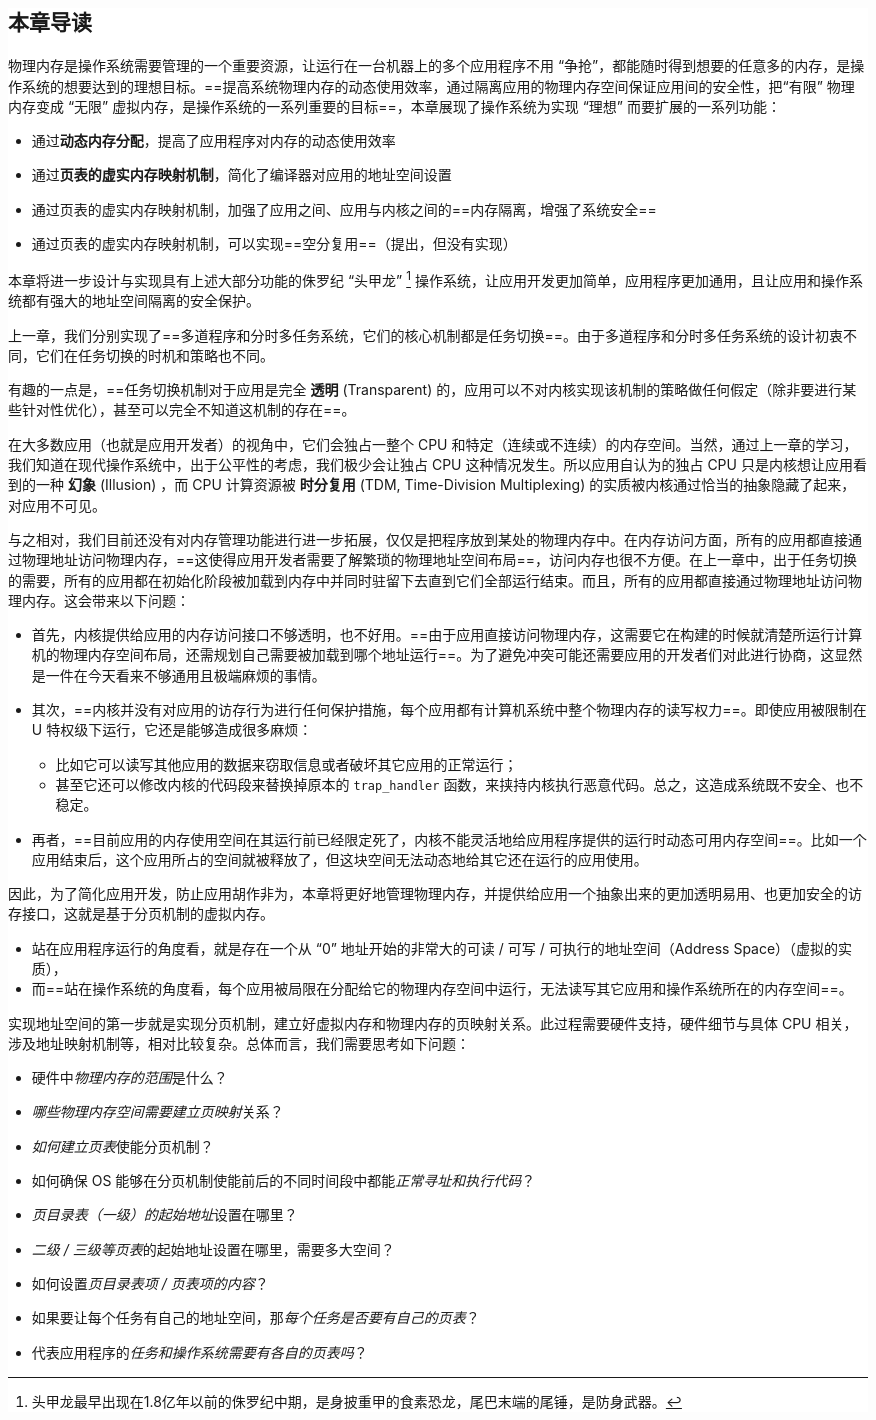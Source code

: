 ## 本章导读

物理内存是操作系统需要管理的一个重要资源，让运行在一台机器上的多个应用程序不用 “争抢”，都能随时得到想要的任意多的内存，是操作系统的想要达到的理想目标。==提高系统物理内存的动态使用效率，通过隔离应用的物理内存空间保证应用间的安全性，把“有限” 物理内存变成 “无限” 虚拟内存，是操作系统的一系列重要的目标==，本章展现了操作系统为实现 “理想” 而要扩展的一系列功能：

* 通过**动态内存分配**，提高了应用程序对内存的动态使用效率

* 通过**页表的虚实内存映射机制**，简化了编译器对应用的地址空间设置

* 通过页表的虚实内存映射机制，加强了应用之间、应用与内核之间的==内存隔离，增强了系统安全==

* 通过页表的虚实内存映射机制，可以实现==空分复用==（提出，但没有实现）


本章将进一步设计与实现具有上述大部分功能的侏罗纪 “头甲龙” [^1] 操作系统，让应用开发更加简单，应用程序更加通用，且让应用和操作系统都有强大的地址空间隔离的安全保护。

上一章，我们分别实现了==多道程序和分时多任务系统，它们的核心机制都是任务切换==。由于多道程序和分时多任务系统的设计初衷不同，它们在任务切换的时机和策略也不同。

有趣的一点是，==任务切换机制对于应用是完全 **透明** (Transparent) 的，应用可以不对内核实现该机制的策略做任何假定（除非要进行某些针对性优化），甚至可以完全不知道这机制的存在==。

在大多数应用（也就是应用开发者）的视角中，它们会独占一整个 CPU 和特定（连续或不连续）的内存空间。当然，通过上一章的学习，我们知道在现代操作系统中，出于公平性的考虑，我们极少会让独占 CPU 这种情况发生。所以应用自认为的独占 CPU 只是内核想让应用看到的一种 **幻象** (Illusion) ，而 CPU 计算资源被 **时分复用** (TDM, Time-Division Multiplexing) 的实质被内核通过恰当的抽象隐藏了起来，对应用不可见。

与之相对，我们目前还没有对内存管理功能进行进一步拓展，仅仅是把程序放到某处的物理内存中。在内存访问方面，所有的应用都直接通过物理地址访问物理内存，==这使得应用开发者需要了解繁琐的物理地址空间布局==，访问内存也很不方便。在上一章中，出于任务切换的需要，所有的应用都在初始化阶段被加载到内存中并同时驻留下去直到它们全部运行结束。而且，所有的应用都直接通过物理地址访问物理内存。这会带来以下问题：

* 首先，内核提供给应用的内存访问接口不够透明，也不好用。==由于应用直接访问物理内存，这需要它在构建的时候就清楚所运行计算机的物理内存空间布局，还需规划自己需要被加载到哪个地址运行==。为了避免冲突可能还需要应用的开发者们对此进行协商，这显然是一件在今天看来不够通用且极端麻烦的事情。

* 其次，==内核并没有对应用的访存行为进行任何保护措施，每个应用都有计算机系统中整个物理内存的读写权力==。即使应用被限制在 U 特权级下运行，它还是能够造成很多麻烦：
	* 比如它可以读写其他应用的数据来窃取信息或者破坏其它应用的正常运行；
	* 甚至它还可以修改内核的代码段来替换掉原本的 `trap_handler` 函数，来挟持内核执行恶意代码。总之，这造成系统既不安全、也不稳定。

* 再者，==目前应用的内存使用空间在其运行前已经限定死了，内核不能灵活地给应用程序提供的运行时动态可用内存空间==。比如一个应用结束后，这个应用所占的空间就被释放了，但这块空间无法动态地给其它还在运行的应用使用。


因此，为了简化应用开发，防止应用胡作非为，本章将更好地管理物理内存，并提供给应用一个抽象出来的更加透明易用、也更加安全的访存接口，这就是基于分页机制的虚拟内存。
- 站在应用程序运行的角度看，就是存在一个从 “0” 地址开始的非常大的可读 / 可写 / 可执行的地址空间（Address Space）（虚拟的实质），
- 而==站在操作系统的角度看，每个应用被局限在分配给它的物理内存空间中运行，无法读写其它应用和操作系统所在的内存空间==。

实现地址空间的第一步就是实现分页机制，建立好虚拟内存和物理内存的页映射关系。此过程需要硬件支持，硬件细节与具体 CPU 相关，涉及地址映射机制等，相对比较复杂。总体而言，我们需要思考如下问题：

* 硬件中*物理内存的范围*是什么？

* *哪些物理内存空间需要建立页映射*关系？

* *如何建立页表*使能分页机制？

* 如何确保 OS 能够在分页机制使能前后的不同时间段中都能*正常寻址和执行代码*？

* *页目录表（一级）的起始地址*设置在哪里？

* *二级 / 三级等页表*的起始地址设置在哪里，需要多大空间？
 
* 如何设置*页目录表项 / 页表项的内容*？

* 如果要让每个任务有自己的地址空间，那*每个任务是否要有自己的页表*？
 
* 代表应用程序的*任务和操作系统需要有各自的页表吗*？


[^1]: 头甲龙最早出现在1.8亿年以前的侏罗纪中期，是身披重甲的食素恐龙，尾巴末端的尾锤，是防身武器。